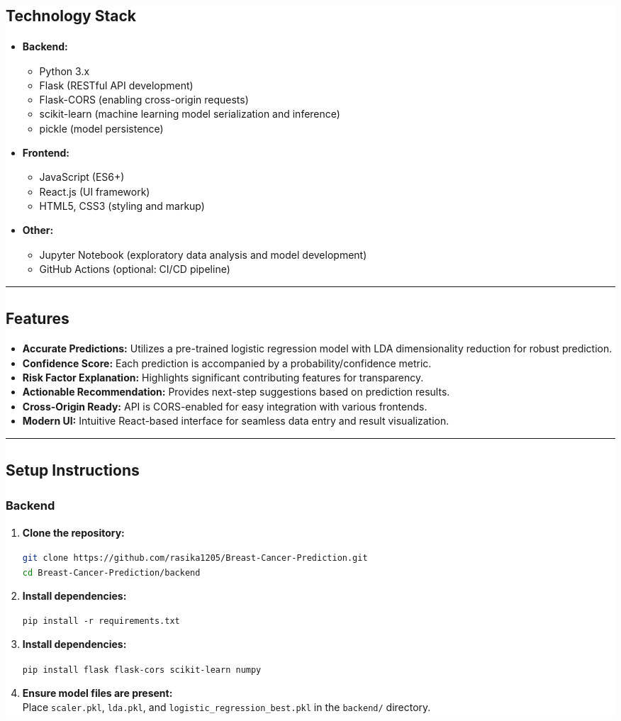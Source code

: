 
## Technology Stack

- **Backend:**  
  - Python 3.x  
  - Flask (RESTful API development)  
  - Flask-CORS (enabling cross-origin requests)  
  - scikit-learn (machine learning model serialization and inference)  
  - pickle (model persistence)

- **Frontend:**  
  - JavaScript (ES6+)  
  - React.js (UI framework)  
  - HTML5, CSS3 (styling and markup)  

- **Other:**  
  - Jupyter Notebook (exploratory data analysis and model development)
  - GitHub Actions (optional: CI/CD pipeline)

---

## Features

- **Accurate Predictions:** Utilizes a pre-trained logistic regression model with LDA dimensionality reduction for robust prediction.
- **Confidence Score:** Each prediction is accompanied by a probability/confidence metric.
- **Risk Factor Explanation:** Highlights significant contributing features for transparency.
- **Actionable Recommendation:** Provides next-step suggestions based on prediction results.
- **Cross-Origin Ready:** API is CORS-enabled for easy integration with various frontends.
- **Modern UI:** Intuitive React-based interface for seamless data entry and result visualization.

---

## Setup Instructions

### Backend

1. **Clone the repository:**
   ```bash
   git clone https://github.com/rasika1205/Breast-Cancer-Prediction.git
   cd Breast-Cancer-Prediction/backend
   ```
2. **Install dependencies:**
   ```
   pip install -r requirements.txt
   ```
3. **Install dependencies:**
   ```bash
   pip install flask flask-cors scikit-learn numpy
   ```

4. **Ensure model files are present:**  
   Place `scaler.pkl`, `lda.pkl`, and `logistic_regression_best.pkl` in the `backend/` directory.
